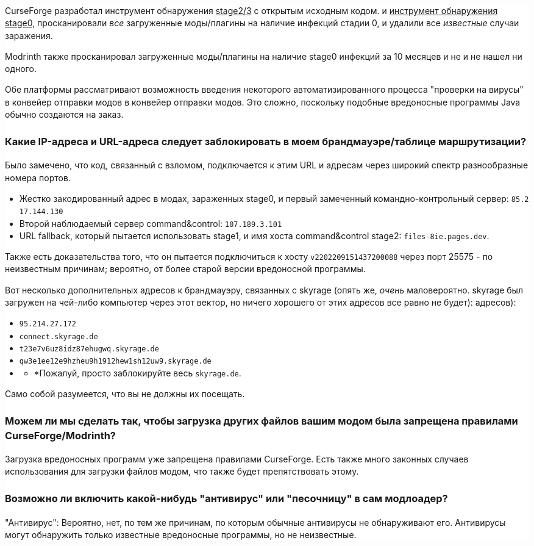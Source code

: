 CurseForge разработал инструмент обнаружения [stage2/3](https://github.com/overwolf/detection-tool) с открытым исходным кодом. 
и [инструмент обнаружения stage0](https://github.com/overwolf/jar-infection-scanner), просканировали *все* 
загруженные моды/плагины на наличие инфекций стадии 0, и удалили все *известные* случаи заражения.

Modrinth также просканировал загруженные моды/плагины на наличие stage0 инфекций за 10 месяцев и не 
и не нашел ни одного.

Обе платформы рассматривают возможность введения некоторого автоматизированного процесса "проверки на вирусы" в конвейер отправки модов 
в конвейер отправки модов. Это сложно, поскольку подобные вредоносные программы Java обычно создаются на заказ.

### Какие IP-адреса и URL-адреса следует заблокировать в моем брандмауэре/таблице маршрутизации?

Было замечено, что код, связанный с взломом, подключается к этим URL и адресам через широкий спектр 
разнообразные номера портов.

* Жестко закодированный адрес в модах, зараженных stage0, и первый замеченный командно-контрольный 
сервер: `85.217.144.130`
* Второй наблюдаемый сервер command&control: `107.189.3.101`
* URL fallback, который пытается использовать stage1, и имя хоста command&control stage2: 
`files-8ie.pages.dev`.

Также есть доказательства того, что он пытается подключиться к хосту `v2202209151437200088` 
через порт 25575 - по неизвестным причинам; вероятно, от более старой версии вредоносной программы.

Вот несколько дополнительных адресов к брандмауэру, связанных с skyrage (опять же, *очень* маловероятно. 
skyrage был загружен на чей-либо компьютер через этот вектор, но ничего хорошего от этих адресов все равно не будет): 
адресов):

* `95.214.27.172`
* `connect.skyrage.de`
* `t23e7v6uz8idz87ehugwq.skyrage.de`
* `qw3e1ee12e9hzheu9h1912hew1sh12uw9.skyrage.de`
* * *Пожалуй, просто заблокируйте весь `skyrage.de`.

Само собой разумеется, что вы не должны их посещать.

### Можем ли мы сделать так, чтобы загрузка других файлов вашим модом была запрещена правилами CurseForge/Modrinth?

Загрузка вредоносных программ уже запрещена правилами CurseForge. Есть также много законных случаев использования 
для загрузки файлов модом, что также будет препятствовать этому.

### Возможно ли включить какой-нибудь "антивирус" или "песочницу" в сам модлоадер?

"Антивирус": Вероятно, нет, по тем же причинам, по которым обычные антивирусы не обнаруживают его. 
Антивирусы могут обнаружить только известные вредоносные программы, но не неизвестные.

